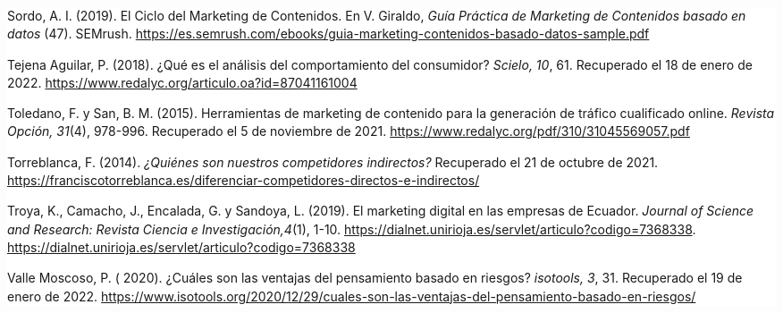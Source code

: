 Sordo, A. I. (2019). El Ciclo del Marketing de Contenidos. En V. Giraldo, *Guía Práctica de Marketing
de Contenidos basado en datos* (47). SEMrush. <https://es.semrush.com/ebooks/guia-marketing-contenidos-basado-datos-sample.pdf>

Tejena Aguilar, P. (2018). ¿Qué es el análisis del comportamiento del consumidor? *Scielo, 10*,
61. Recuperado el 18 de enero de 2022. <https://www.redalyc.org/articulo.oa?id=87041161004>

Toledano, F. y San, B. M. (2015). Herramientas de marketing de contenido para la generación de tráfico
cualificado online. *Revista Opción, 31*(4), 978-996. Recuperado el 5 de noviembre de 2021. <https://www.redalyc.org/pdf/310/31045569057.pdf>

Torreblanca, F. (2014). *¿Quiénes son nuestros competidores indirectos?* Recuperado el 21 de
octubre de 2021. <https://franciscotorreblanca.es/diferenciar-competidores-directos-e-indirectos/>

Troya, K., Camacho, J., Encalada, G. y Sandoya, L. (2019). El marketing digital en las empresas de
Ecuador. *Journal of Science and Research: Revista Ciencia e Investigación,4*(1), 1-10.
https://dialnet.unirioja.es/servlet/articulo?codigo=7368338. <https://dialnet.unirioja.es/servlet/articulo?codigo=7368338>

Valle Moscoso, P. ( 2020). ¿Cuáles son las ventajas del pensamiento basado en riesgos? *isotools,
3*, 31. Recuperado el 19 de enero de 2022. <https://www.isotools.org/2020/12/29/cuales-son-las-ventajas-del-pensamiento-basado-en-riesgos/>

